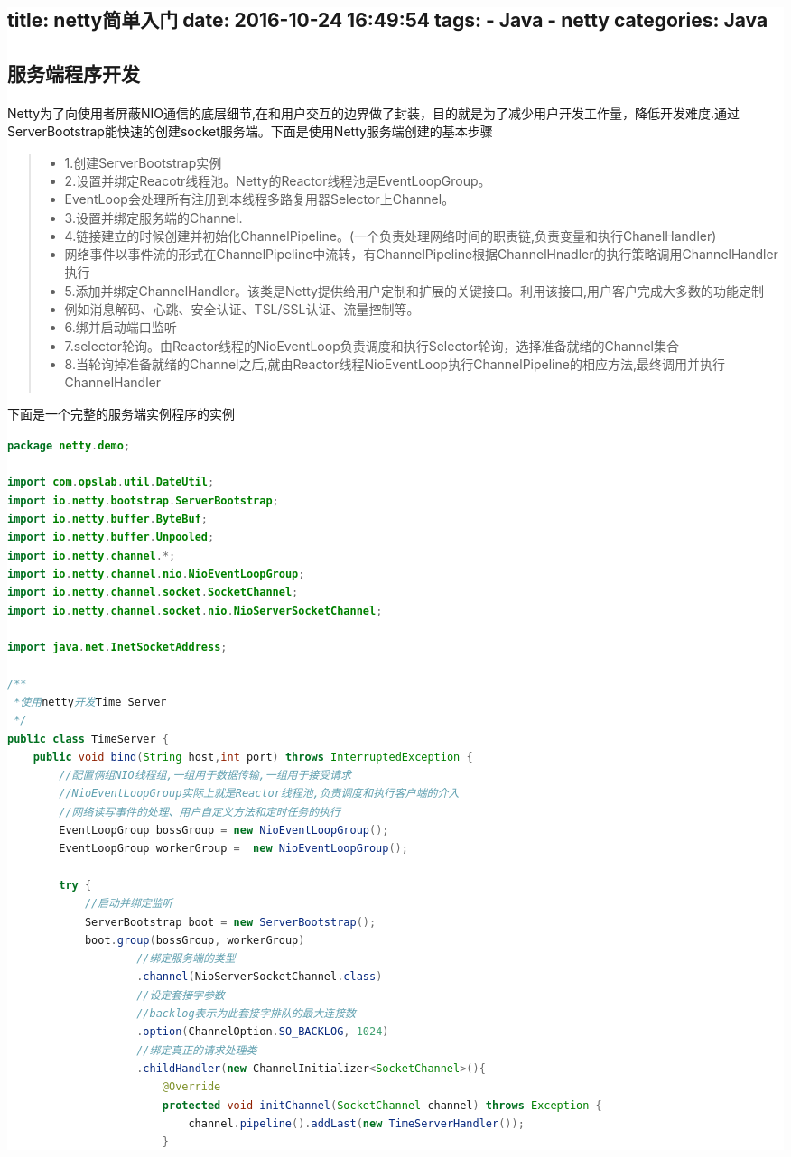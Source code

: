 title: netty简单入门
date: 2016-10-24 16:49:54
tags: 
	- Java
	- netty
categories: Java
---
## 服务端程序开发
Netty为了向使用者屏蔽NIO通信的底层细节,在和用户交互的边界做了封装，目的就是为了减少用户开发工作量，降低开发难度.通过ServerBootstrap能快速的创建socket服务端。下面是使用Netty服务端创建的基本步骤
>* 1.创建ServerBootstrap实例
>* 2.设置并绑定Reacotr线程池。Netty的Reactor线程池是EventLoopGroup。
>*   EventLoop会处理所有注册到本线程多路复用器Selector上Channel。
>* 3.设置并绑定服务端的Channel.
>* 4.链接建立的时候创建并初始化ChannelPipeline。(一个负责处理网络时间的职责链,负责变量和执行ChanelHandler)
>*   网络事件以事件流的形式在ChannelPipeline中流转，有ChannelPipeline根据ChannelHnadler的执行策略调用ChannelHandler执行
>* 5.添加并绑定ChannelHandler。该类是Netty提供给用户定制和扩展的关键接口。利用该接口,用户客户完成大多数的功能定制
>*   例如消息解码、心跳、安全认证、TSL/SSL认证、流量控制等。
>* 6.绑并启动端口监听
>* 7.selector轮询。由Reactor线程的NioEventLoop负责调度和执行Selector轮询，选择准备就绪的Channel集合
>* 8.当轮询掉准备就绪的Channel之后,就由Reactor线程NioEventLoop执行ChannelPipeline的相应方法,最终调用并执行ChannelHandler

下面是一个完整的服务端实例程序的实例
```java
package netty.demo;

import com.opslab.util.DateUtil;
import io.netty.bootstrap.ServerBootstrap;
import io.netty.buffer.ByteBuf;
import io.netty.buffer.Unpooled;
import io.netty.channel.*;
import io.netty.channel.nio.NioEventLoopGroup;
import io.netty.channel.socket.SocketChannel;
import io.netty.channel.socket.nio.NioServerSocketChannel;

import java.net.InetSocketAddress;

/**
 *使用netty开发Time Server
 */
public class TimeServer {
    public void bind(String host,int port) throws InterruptedException {
        //配置俩组NIO线程组,一组用于数据传输,一组用于接受请求
        //NioEventLoopGroup实际上就是Reactor线程池,负责调度和执行客户端的介入
        //网络读写事件的处理、用户自定义方法和定时任务的执行
        EventLoopGroup bossGroup = new NioEventLoopGroup();
        EventLoopGroup workerGroup =  new NioEventLoopGroup();

        try {
            //启动并绑定监听
            ServerBootstrap boot = new ServerBootstrap();
            boot.group(bossGroup, workerGroup)
                    //绑定服务端的类型
                    .channel(NioServerSocketChannel.class)
                    //设定套接字参数
                    //backlog表示为此套接字排队的最大连接数
                    .option(ChannelOption.SO_BACKLOG, 1024)
                    //绑定真正的请求处理类
                    .childHandler(new ChannelInitializer<SocketChannel>(){
                        @Override
                        protected void initChannel(SocketChannel channel) throws Exception {
                            channel.pipeline().addLast(new TimeServerHandler());
                        }
```